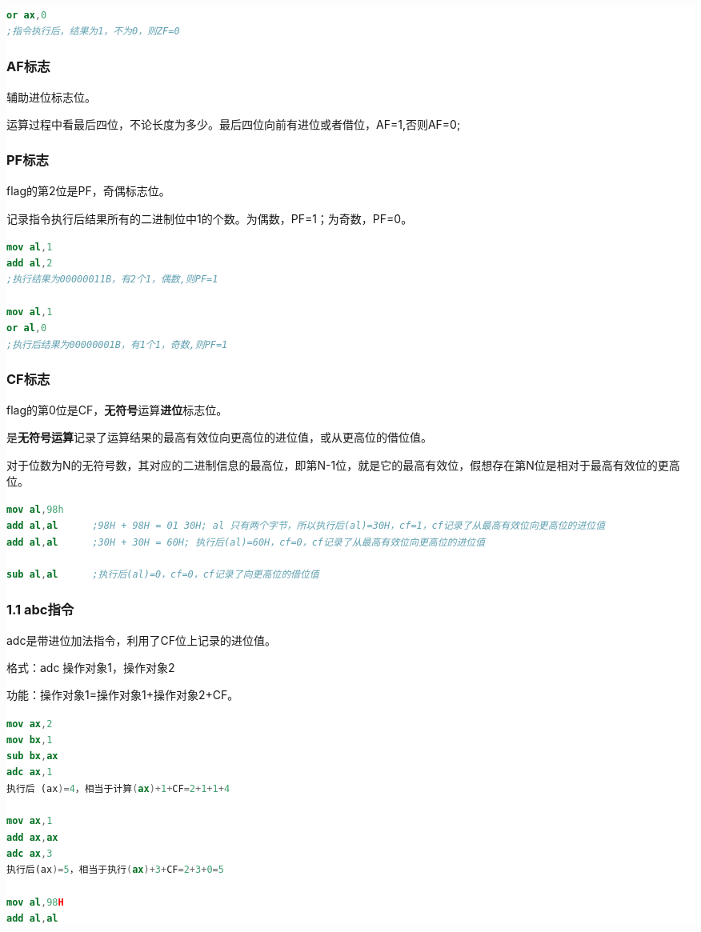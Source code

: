 ```nasm
or ax,0
;指令执行后，结果为1，不为0，则ZF=0
```



### **AF标志**

辅助进位标志位。

运算过程中看最后四位，不论长度为多少。最后四位向前有进位或者借位，AF=1,否则AF=0;



### PF标志

flag的第2位是PF，奇偶标志位。

记录指令执行后结果所有的二进制位中1的个数。为偶数，PF=1；为奇数，PF=0。

```nasm
mov al,1
add al,2
;执行结果为00000011B，有2个1，偶数,则PF=1

mov al,1
or al,0
;执行后结果为00000001B，有1个1，奇数,则PF=1
```



### CF标志

flag的第0位是CF，**无符号**运算**进位**标志位。

是**无符号运算**记录了运算结果的最高有效位向更高位的进位值，或从更高位的借位值。

对于位数为N的无符号数，其对应的二进制信息的最高位，即第N-1位，就是它的最高有效位，假想存在第N位是相对于最高有效位的更高位。

```nasm
mov al,98h
add al,al      ;98H + 98H = 01 30H; al 只有两个字节，所以执行后(al)=30H，cf=1，cf记录了从最高有效位向更高位的进位值
add al,al      ;30H + 30H = 60H; 执行后(al)=60H，cf=0，cf记录了从最高有效位向更高位的进位值

sub al,al      ;执行后(al)=0，cf=0，cf记录了向更高位的借位值
```



### 1.1 abc指令

adc是带进位加法指令，利用了CF位上记录的进位值。

格式：adc 操作对象1，操作对象2

功能：操作对象1=操作对象1+操作对象2+CF。

```nasm
mov ax,2
mov bx,1
sub bx,ax
adc ax,1
执行后 (ax)=4，相当于计算(ax)+1+CF=2+1+1+4

mov ax,1
add ax,ax
adc ax,3
执行后(ax)=5，相当于执行(ax)+3+CF=2+3+0=5

mov al,98H
add al,al
```